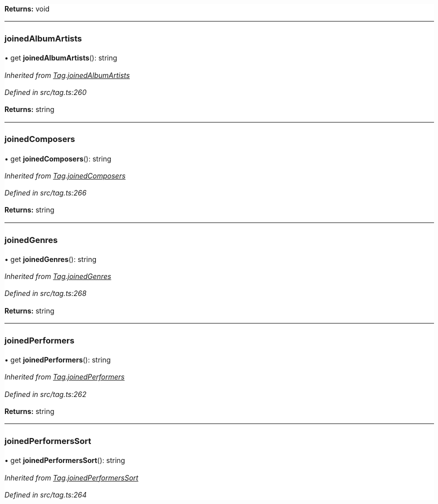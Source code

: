 **Returns:** void

___

### joinedAlbumArtists

• get **joinedAlbumArtists**(): string

*Inherited from [Tag](_src_tag_.tag.md).[joinedAlbumArtists](_src_tag_.tag.md#joinedalbumartists)*

*Defined in src/tag.ts:260*

**Returns:** string

___

### joinedComposers

• get **joinedComposers**(): string

*Inherited from [Tag](_src_tag_.tag.md).[joinedComposers](_src_tag_.tag.md#joinedcomposers)*

*Defined in src/tag.ts:266*

**Returns:** string

___

### joinedGenres

• get **joinedGenres**(): string

*Inherited from [Tag](_src_tag_.tag.md).[joinedGenres](_src_tag_.tag.md#joinedgenres)*

*Defined in src/tag.ts:268*

**Returns:** string

___

### joinedPerformers

• get **joinedPerformers**(): string

*Inherited from [Tag](_src_tag_.tag.md).[joinedPerformers](_src_tag_.tag.md#joinedperformers)*

*Defined in src/tag.ts:262*

**Returns:** string

___

### joinedPerformersSort

• get **joinedPerformersSort**(): string

*Inherited from [Tag](_src_tag_.tag.md).[joinedPerformersSort](_src_tag_.tag.md#joinedperformerssort)*

*Defined in src/tag.ts:264*
